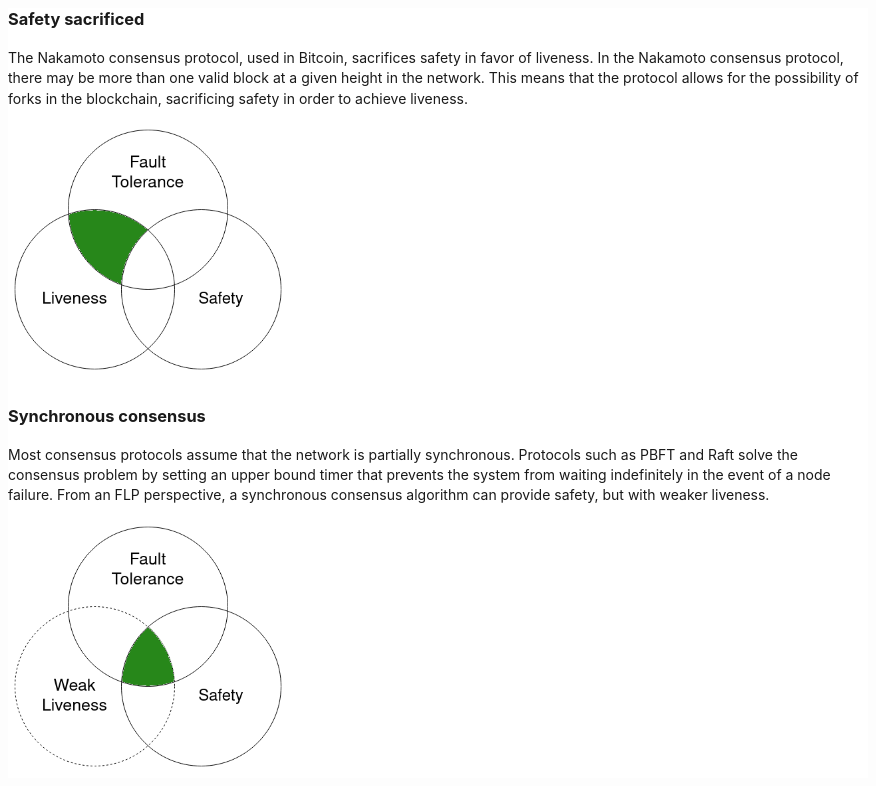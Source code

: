 ### Safety sacrificed

The Nakamoto consensus protocol, used in Bitcoin, sacrifices safety in favor of liveness. In the Nakamoto consensus protocol, there may be more than one valid block at a given height in the network. This means that the protocol allows for the possibility of forks in the blockchain, sacrificing safety in order to achieve liveness.

<img alt="Safety sacrificed" src="../assets/images/flp_safety_sacrificed.png" width="280">

### Synchronous consensus

Most consensus protocols assume that the network is partially synchronous. Protocols such as PBFT and Raft solve the consensus problem by setting an upper bound timer that prevents the system from waiting indefinitely in the event of a node failure. From an FLP perspective, a synchronous consensus algorithm can provide safety, but with weaker liveness.

<img alt="Synchronous consensus" src="../assets/images/flp_weak_liveness.png" width="280">
